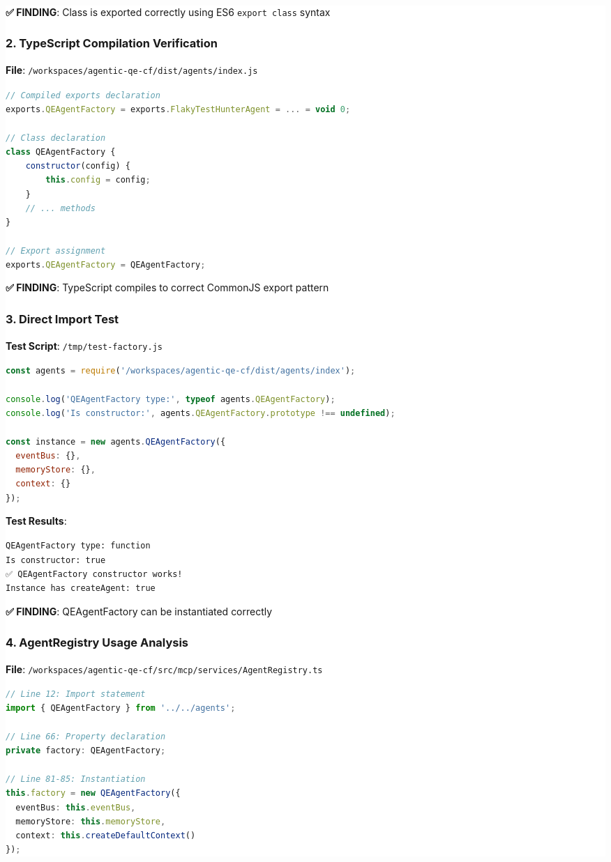 **✅ FINDING**: Class is exported correctly using ES6 `export class` syntax

### 2. TypeScript Compilation Verification

**File**: `/workspaces/agentic-qe-cf/dist/agents/index.js`

```javascript
// Compiled exports declaration
exports.QEAgentFactory = exports.FlakyTestHunterAgent = ... = void 0;

// Class declaration
class QEAgentFactory {
    constructor(config) {
        this.config = config;
    }
    // ... methods
}

// Export assignment
exports.QEAgentFactory = QEAgentFactory;
```

**✅ FINDING**: TypeScript compiles to correct CommonJS export pattern

### 3. Direct Import Test

**Test Script**: `/tmp/test-factory.js`

```javascript
const agents = require('/workspaces/agentic-qe-cf/dist/agents/index');

console.log('QEAgentFactory type:', typeof agents.QEAgentFactory);
console.log('Is constructor:', agents.QEAgentFactory.prototype !== undefined);

const instance = new agents.QEAgentFactory({
  eventBus: {},
  memoryStore: {},
  context: {}
});
```

**Test Results**:
```
QEAgentFactory type: function
Is constructor: true
✅ QEAgentFactory constructor works!
Instance has createAgent: true
```

**✅ FINDING**: QEAgentFactory can be instantiated correctly

### 4. AgentRegistry Usage Analysis

**File**: `/workspaces/agentic-qe-cf/src/mcp/services/AgentRegistry.ts`

```typescript
// Line 12: Import statement
import { QEAgentFactory } from '../../agents';

// Line 66: Property declaration
private factory: QEAgentFactory;

// Line 81-85: Instantiation
this.factory = new QEAgentFactory({
  eventBus: this.eventBus,
  memoryStore: this.memoryStore,
  context: this.createDefaultContext()
});
```